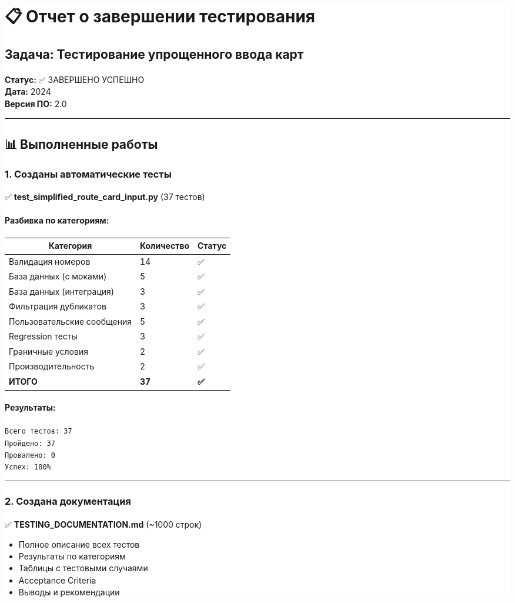 # 📋 Отчет о завершении тестирования

## Задача: Тестирование упрощенного ввода карт

**Статус:** ✅ ЗАВЕРШЕНО УСПЕШНО  
**Дата:** 2024  
**Версия ПО:** 2.0

---

## 📊 Выполненные работы

### 1. Созданы автоматические тесты

✅ **test_simplified_route_card_input.py** (37 тестов)

#### Разбивка по категориям:

| Категория | Количество | Статус |
|-----------|------------|--------|
| Валидация номеров | 14 | ✅ |
| База данных (с моками) | 5 | ✅ |
| База данных (интеграция) | 3 | ✅ |
| Фильтрация дубликатов | 3 | ✅ |
| Пользовательские сообщения | 5 | ✅ |
| Regression тесты | 3 | ✅ |
| Граничные условия | 2 | ✅ |
| Производительность | 2 | ✅ |
| **ИТОГО** | **37** | **✅** |

#### Результаты:
```
Всего тестов: 37
Пройдено: 37
Провалено: 0
Успех: 100%
```

---

### 2. Создана документация

✅ **TESTING_DOCUMENTATION.md** (~1000 строк)
- Полное описание всех тестов
- Результаты по категориям
- Таблицы с тестовыми случаями
- Acceptance Criteria
- Выводы и рекомендации
